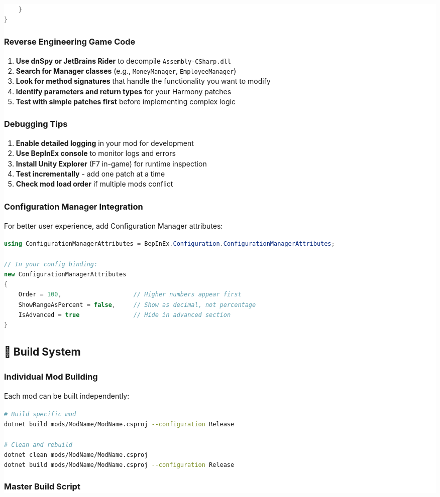 ```csharp
    }
}
```

### Reverse Engineering Game Code

1. **Use dnSpy or JetBrains Rider** to decompile `Assembly-CSharp.dll`
2. **Search for Manager classes** (e.g., `MoneyManager`, `EmployeeManager`)
3. **Look for method signatures** that handle the functionality you want to modify
4. **Identify parameters and return types** for your Harmony patches
5. **Test with simple patches first** before implementing complex logic

### Debugging Tips

1. **Enable detailed logging** in your mod for development
2. **Use BepInEx console** to monitor logs and errors
3. **Install Unity Explorer** (F7 in-game) for runtime inspection
4. **Test incrementally** - add one patch at a time
5. **Check mod load order** if multiple mods conflict

### Configuration Manager Integration

For better user experience, add Configuration Manager attributes:

```csharp
using ConfigurationManagerAttributes = BepInEx.Configuration.ConfigurationManagerAttributes;

// In your config binding:
new ConfigurationManagerAttributes 
{ 
    Order = 100,                    // Higher numbers appear first
    ShowRangeAsPercent = false,     // Show as decimal, not percentage
    IsAdvanced = true               // Hide in advanced section
}
```

## 🔧 Build System

### Individual Mod Building

Each mod can be built independently:

```bash
# Build specific mod
dotnet build mods/ModName/ModName.csproj --configuration Release

# Clean and rebuild
dotnet clean mods/ModName/ModName.csproj
dotnet build mods/ModName/ModName.csproj --configuration Release
```

### Master Build Script
